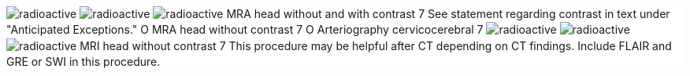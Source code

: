    <td valign="top">
   </td>
   <td class="Center" valign="top">
    <img alt="radioactive" src="http://guideline.gov/images/image_radioactive.gif"/>
    <img alt="radioactive" src="http://guideline.gov/images/image_radioactive.gif"/>
    <img alt="radioactive" src="http://guideline.gov/images/image_radioactive.gif"/>
   </td>
  </tr>
  <tr>
   <td valign="top">
    MRA head without and with contrast
   </td>
   <td class="Center" valign="top">
    7
   </td>
   <td valign="top">
    See statement regarding contrast in text under "Anticipated Exceptions."
   </td>
   <td class="Center" valign="top">
    O
   </td>
  </tr>
  <tr>
   <td valign="top">
    MRA head without contrast
   </td>
   <td class="Center" valign="top">
    7
   </td>
   <td valign="top">
   </td>
   <td class="Center" valign="top">
    O
   </td>
  </tr>
  <tr>
   <td valign="top">
    Arteriography cervicocerebral
   </td>
   <td class="Center" valign="top">
    7
   </td>
   <td valign="top">
   </td>
   <td class="Center" valign="top">
    <img alt="radioactive" src="http://guideline.gov/images/image_radioactive.gif"/>
    <img alt="radioactive" src="http://guideline.gov/images/image_radioactive.gif"/>
    <img alt="radioactive" src="http://guideline.gov/images/image_radioactive.gif"/>
   </td>
  </tr>
  <tr>
   <td valign="top">
    MRI head without contrast
   </td>
   <td class="Center" valign="top">
    7
   </td>
   <td valign="top">
    This procedure may be helpful after CT depending on CT findings. Include FLAIR and GRE or SWI in this procedure.